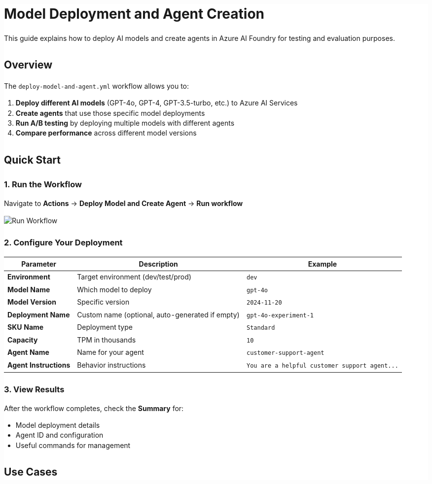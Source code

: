 # Model Deployment and Agent Creation

This guide explains how to deploy AI models and create agents in Azure AI Foundry for testing and evaluation purposes.

## Overview

The `deploy-model-and-agent.yml` workflow allows you to:

1. **Deploy different AI models** (GPT-4o, GPT-4, GPT-3.5-turbo, etc.) to Azure AI Services
2. **Create agents** that use those specific model deployments
3. **Run A/B testing** by deploying multiple models with different agents
4. **Compare performance** across different model versions

## Quick Start

### 1. Run the Workflow

Navigate to **Actions** → **Deploy Model and Create Agent** → **Run workflow**

![Run Workflow](https://docs.github.com/assets/cb-26156/images/help/actions/workflow-dispatch-button.png)

### 2. Configure Your Deployment

| Parameter | Description | Example |
|-----------|-------------|---------|
| **Environment** | Target environment (dev/test/prod) | `dev` |
| **Model Name** | Which model to deploy | `gpt-4o` |
| **Model Version** | Specific version | `2024-11-20` |
| **Deployment Name** | Custom name (optional, auto-generated if empty) | `gpt-4o-experiment-1` |
| **SKU Name** | Deployment type | `Standard` |
| **Capacity** | TPM in thousands | `10` |
| **Agent Name** | Name for your agent | `customer-support-agent` |
| **Agent Instructions** | Behavior instructions | `You are a helpful customer support agent...` |

### 3. View Results

After the workflow completes, check the **Summary** for:
- Model deployment details
- Agent ID and configuration
- Useful commands for management

## Use Cases
